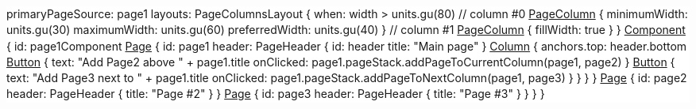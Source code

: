 <span class="name">primaryPageSource</span>: <span class="name">page1</span>
<span class="name">layouts</span>: <span class="name">PageColumnsLayout</span> {
<span class="name">when</span>: <span class="name">width</span> <span class="operator">&gt;</span> <span class="name">units</span>.<span class="name">gu</span>(<span class="number">80</span>)
<span class="comment">// column #0</span>
<span class="type"><a href="Ubuntu.Components.PageColumn.md">PageColumn</a></span> {
<span class="name">minimumWidth</span>: <span class="name">units</span>.<span class="name">gu</span>(<span class="number">30</span>)
<span class="name">maximumWidth</span>: <span class="name">units</span>.<span class="name">gu</span>(<span class="number">60</span>)
<span class="name">preferredWidth</span>: <span class="name">units</span>.<span class="name">gu</span>(<span class="number">40</span>)
}
<span class="comment">// column #1</span>
<span class="type"><a href="Ubuntu.Components.PageColumn.md">PageColumn</a></span> {
<span class="name">fillWidth</span>: <span class="number">true</span>
}
}
<span class="type"><a href="../sdk-14.10/QtQml.Component.md">Component</a></span> {
<span class="name">id</span>: <span class="name">page1Component</span>
<span class="type"><a href="Ubuntu.Components.Page.md">Page</a></span> {
<span class="name">id</span>: <span class="name">page1</span>
<span class="name">header</span>: <span class="name">PageHeader</span> {
<span class="name">id</span>: <span class="name">header</span>
<span class="name">title</span>: <span class="string">&quot;Main page&quot;</span>
}
<span class="type"><a href="../sdk-14.10/QtQuick.Column.md">Column</a></span> {
<span class="name">anchors</span>.top: <span class="name">header</span>.<span class="name">bottom</span>
<span class="type"><a href="Ubuntu.Components.Button.md">Button</a></span> {
<span class="name">text</span>: <span class="string">&quot;Add Page2 above &quot;</span> <span class="operator">+</span> <span class="name">page1</span>.<span class="name">title</span>
<span class="name">onClicked</span>: <span class="name">page1</span>.<span class="name">pageStack</span>.<span class="name">addPageToCurrentColumn</span>(<span class="name">page1</span>, <span class="name">page2</span>)
}
<span class="type"><a href="Ubuntu.Components.Button.md">Button</a></span> {
<span class="name">text</span>: <span class="string">&quot;Add Page3 next to &quot;</span> <span class="operator">+</span> <span class="name">page1</span>.<span class="name">title</span>
<span class="name">onClicked</span>: <span class="name">page1</span>.<span class="name">pageStack</span>.<span class="name">addPageToNextColumn</span>(<span class="name">page1</span>, <span class="name">page3</span>)
}
}
}
}
<span class="type"><a href="Ubuntu.Components.Page.md">Page</a></span> {
<span class="name">id</span>: <span class="name">page2</span>
<span class="name">header</span>: <span class="name">PageHeader</span> {
<span class="name">title</span>: <span class="string">&quot;Page #2&quot;</span>
}
}
<span class="type"><a href="Ubuntu.Components.Page.md">Page</a></span> {
<span class="name">id</span>: <span class="name">page3</span>
<span class="name">header</span>: <span class="name">PageHeader</span> {
<span class="name">title</span>: <span class="string">&quot;Page #3&quot;</span>
}
}
}
}</pre>